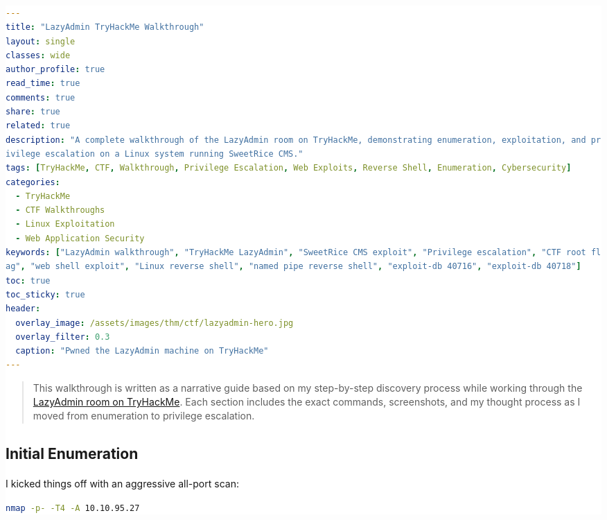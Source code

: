 ```yaml
---
title: "LazyAdmin TryHackMe Walkthrough"
layout: single
classes: wide
author_profile: true
read_time: true
comments: true
share: true
related: true
description: "A complete walkthrough of the LazyAdmin room on TryHackMe, demonstrating enumeration, exploitation, and privilege escalation on a Linux system running SweetRice CMS."
tags: [TryHackMe, CTF, Walkthrough, Privilege Escalation, Web Exploits, Reverse Shell, Enumeration, Cybersecurity]
categories: 
  - TryHackMe
  - CTF Walkthroughs
  - Linux Exploitation
  - Web Application Security
keywords: ["LazyAdmin walkthrough", "TryHackMe LazyAdmin", "SweetRice CMS exploit", "Privilege escalation", "CTF root flag", "web shell exploit", "Linux reverse shell", "named pipe reverse shell", "exploit-db 40716", "exploit-db 40718"]
toc: true
toc_sticky: true
header:
  overlay_image: /assets/images/thm/ctf/lazyadmin-hero.jpg
  overlay_filter: 0.3
  caption: "Pwned the LazyAdmin machine on TryHackMe"
---
```


> This walkthrough is written as a narrative guide based on my step-by-step discovery process while working through the [LazyAdmin room on TryHackMe](https://tryhackme.com/room/lazyadmin). Each section includes the exact commands, screenshots, and my thought process as I moved from enumeration to privilege escalation.

## Initial Enumeration

I kicked things off with an aggressive all-port scan:

```bash
nmap -p- -T4 -A 10.10.95.27
```
